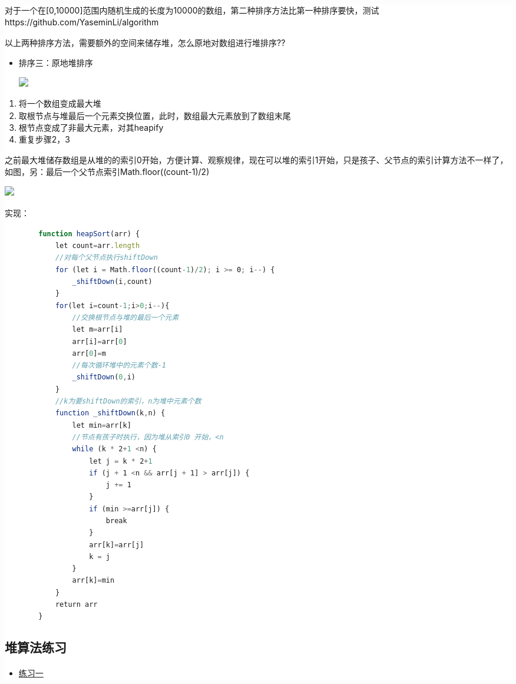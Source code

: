 对于一个在[0,10000]范围内随机生成的长度为10000的数组，第二种排序方法比第一种排序要快，测试https://github.com/YaseminLi/algorithm
		
以上两种排序方法，需要额外的空间来储存堆，怎么原地对数组进行堆排序??
		
- 排序三：原地堆排序

	<img src="/articles/heap/heap.png" width="400px" />		

1. 将一个数组变成最大堆
2. 取根节点与堆最后一个元素交换位置，此时，数组最大元素放到了数组末尾
3. 根节点变成了非最大元素，对其heapify
4. 重复步骤2，3
				
之前最大堆储存数组是从堆的的索引0开始，方便计算、观察规律，现在可以堆的索引1开始，只是孩子、父节点的索引计算方法不一样了，如图，另：最后一个父节点索引Math.floor((count-1)/2)

<img src="/articles/heap/indexStart0.png" width="400px" />		

实现：
```js
		function heapSort(arr) {
		    let count=arr.length
		    //对每个父节点执行shiftDown
		    for (let i = Math.floor((count-1)/2); i >= 0; i--) {
		        _shiftDown(i,count)
		    }
		    for(let i=count-1;i>0;i--){
		        //交换根节点与堆的最后一个元素
		        let m=arr[i]
		        arr[i]=arr[0]
		        arr[0]=m
		        //每次循环堆中的元素个数-1
		        _shiftDown(0,i)
		    }
		    //k为要shiftDown的索引，n为堆中元素个数
		    function _shiftDown(k,n) {
		        let min=arr[k]
		        //节点有孩子时执行，因为堆从索引0 开始，<n
		        while (k * 2+1 <n) {
		            let j = k * 2+1
		            if (j + 1 <n && arr[j + 1] > arr[j]) {
		                j += 1
		            }
		            if (min >=arr[j]) {
		                break
		            }
		            arr[k]=arr[j]
		            k = j
		        }
		        arr[k]=min
		    }
		    return arr
		}
```	
## 堆算法练习
- [练习一](https://leetcode-cn.com/problems/kth-largest-element-in-a-stream)
